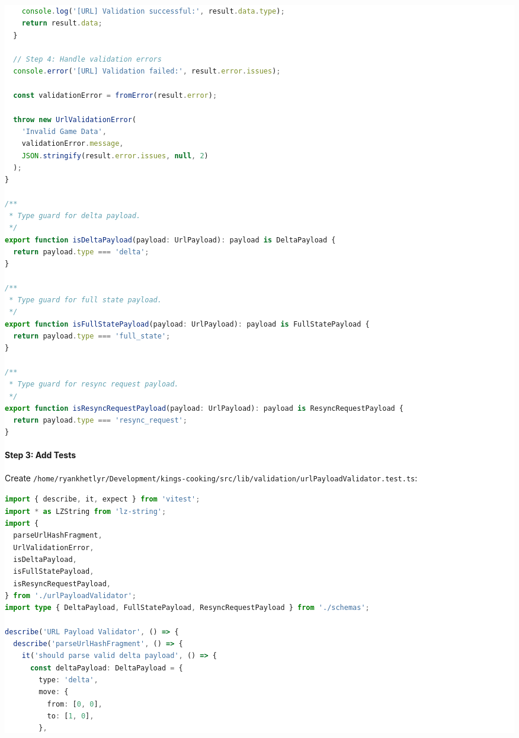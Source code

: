 ```typescript
    console.log('[URL] Validation successful:', result.data.type);
    return result.data;
  }

  // Step 4: Handle validation errors
  console.error('[URL] Validation failed:', result.error.issues);

  const validationError = fromError(result.error);

  throw new UrlValidationError(
    'Invalid Game Data',
    validationError.message,
    JSON.stringify(result.error.issues, null, 2)
  );
}

/**
 * Type guard for delta payload.
 */
export function isDeltaPayload(payload: UrlPayload): payload is DeltaPayload {
  return payload.type === 'delta';
}

/**
 * Type guard for full state payload.
 */
export function isFullStatePayload(payload: UrlPayload): payload is FullStatePayload {
  return payload.type === 'full_state';
}

/**
 * Type guard for resync request payload.
 */
export function isResyncRequestPayload(payload: UrlPayload): payload is ResyncRequestPayload {
  return payload.type === 'resync_request';
}
```

#### Step 3: Add Tests

Create `/home/ryankhetlyr/Development/kings-cooking/src/lib/validation/urlPayloadValidator.test.ts`:

```typescript
import { describe, it, expect } from 'vitest';
import * as LZString from 'lz-string';
import {
  parseUrlHashFragment,
  UrlValidationError,
  isDeltaPayload,
  isFullStatePayload,
  isResyncRequestPayload,
} from './urlPayloadValidator';
import type { DeltaPayload, FullStatePayload, ResyncRequestPayload } from './schemas';

describe('URL Payload Validator', () => {
  describe('parseUrlHashFragment', () => {
    it('should parse valid delta payload', () => {
      const deltaPayload: DeltaPayload = {
        type: 'delta',
        move: {
          from: [0, 0],
          to: [1, 0],
        },
```